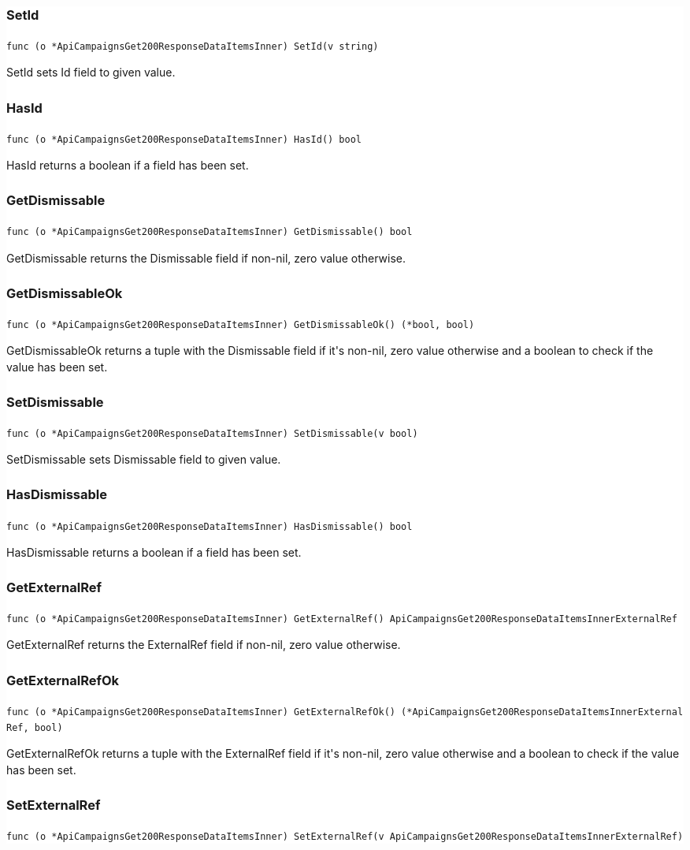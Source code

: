 ### SetId

`func (o *ApiCampaignsGet200ResponseDataItemsInner) SetId(v string)`

SetId sets Id field to given value.

### HasId

`func (o *ApiCampaignsGet200ResponseDataItemsInner) HasId() bool`

HasId returns a boolean if a field has been set.

### GetDismissable

`func (o *ApiCampaignsGet200ResponseDataItemsInner) GetDismissable() bool`

GetDismissable returns the Dismissable field if non-nil, zero value otherwise.

### GetDismissableOk

`func (o *ApiCampaignsGet200ResponseDataItemsInner) GetDismissableOk() (*bool, bool)`

GetDismissableOk returns a tuple with the Dismissable field if it's non-nil, zero value otherwise
and a boolean to check if the value has been set.

### SetDismissable

`func (o *ApiCampaignsGet200ResponseDataItemsInner) SetDismissable(v bool)`

SetDismissable sets Dismissable field to given value.

### HasDismissable

`func (o *ApiCampaignsGet200ResponseDataItemsInner) HasDismissable() bool`

HasDismissable returns a boolean if a field has been set.

### GetExternalRef

`func (o *ApiCampaignsGet200ResponseDataItemsInner) GetExternalRef() ApiCampaignsGet200ResponseDataItemsInnerExternalRef`

GetExternalRef returns the ExternalRef field if non-nil, zero value otherwise.

### GetExternalRefOk

`func (o *ApiCampaignsGet200ResponseDataItemsInner) GetExternalRefOk() (*ApiCampaignsGet200ResponseDataItemsInnerExternalRef, bool)`

GetExternalRefOk returns a tuple with the ExternalRef field if it's non-nil, zero value otherwise
and a boolean to check if the value has been set.

### SetExternalRef

`func (o *ApiCampaignsGet200ResponseDataItemsInner) SetExternalRef(v ApiCampaignsGet200ResponseDataItemsInnerExternalRef)`
